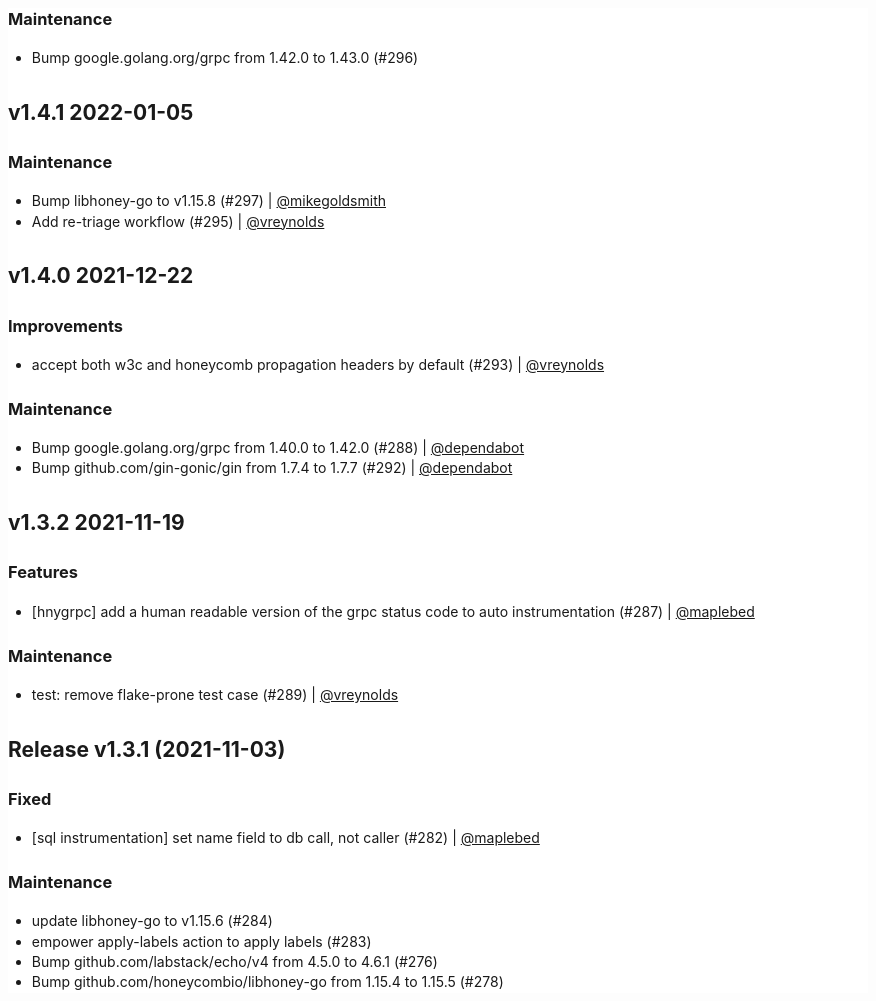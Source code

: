 ### Maintenance

- Bump google.golang.org/grpc from 1.42.0 to 1.43.0 (#296)

## v1.4.1 2022-01-05

### Maintenance

- Bump libhoney-go to v1.15.8 (#297) | [@mikegoldsmith](https://github.com/mikegoldsmith)
- Add re-triage workflow (#295) | [@vreynolds](https://github.com/vreynolds)

## v1.4.0 2021-12-22

### Improvements

- accept both w3c and honeycomb propagation headers by default (#293) | [@vreynolds](https://github.com/vreynolds)

### Maintenance

- Bump google.golang.org/grpc from 1.40.0 to 1.42.0 (#288) | [@dependabot](https://github.com/dependabot)
- Bump github.com/gin-gonic/gin from 1.7.4 to 1.7.7 (#292) | [@dependabot](https://github.com/dependabot)

## v1.3.2 2021-11-19

### Features

- [hnygrpc] add a human readable version of the grpc status code to auto instrumentation (#287) | [@maplebed](https://github.com/maplebed)

### Maintenance

- test: remove flake-prone test case (#289) | [@vreynolds](https://github.com/vreynolds)

## Release v1.3.1 (2021-11-03)

### Fixed

- [sql instrumentation] set name field to db call, not caller (#282) | [@maplebed](https://github.com/maplebed)

### Maintenance

- update libhoney-go to v1.15.6 (#284)
- empower apply-labels action to apply labels (#283)
- Bump github.com/labstack/echo/v4 from 4.5.0 to 4.6.1 (#276)
- Bump github.com/honeycombio/libhoney-go from 1.15.4 to 1.15.5 (#278)
